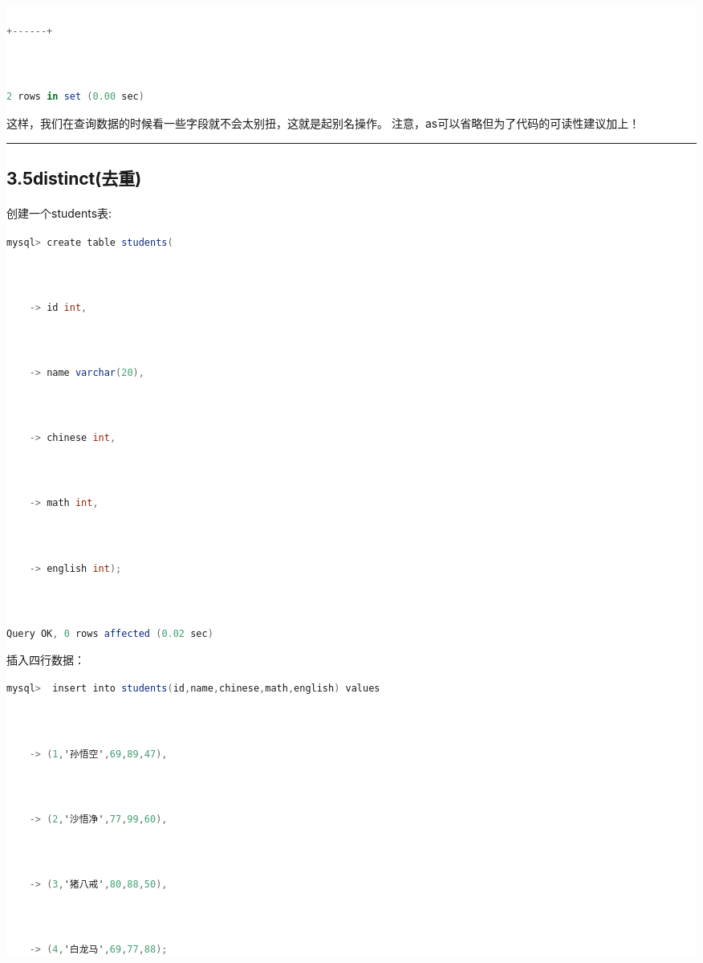 ```cs

+------+



2 rows in set (0.00 sec)
```

这样，我们在查询数据的时候看一些字段就不会太别扭，这就是起别名操作。 注意，as可以省略但为了代码的可读性建议加上！

------

## **3.5distinct(去重)**

创建一个students表:

```cs
mysql> create table students(



    -> id int,



    -> name varchar(20),



    -> chinese int,



    -> math int,



    -> english int);



Query OK, 0 rows affected (0.02 sec)
```

插入四行数据：

```cs
mysql>  insert into students(id,name,chinese,math,english) values



    -> (1,'孙悟空',69,89,47),



    -> (2,'沙悟净',77,99,60),



    -> (3,'猪八戒',80,88,50),



    -> (4,'白龙马',69,77,88);

```